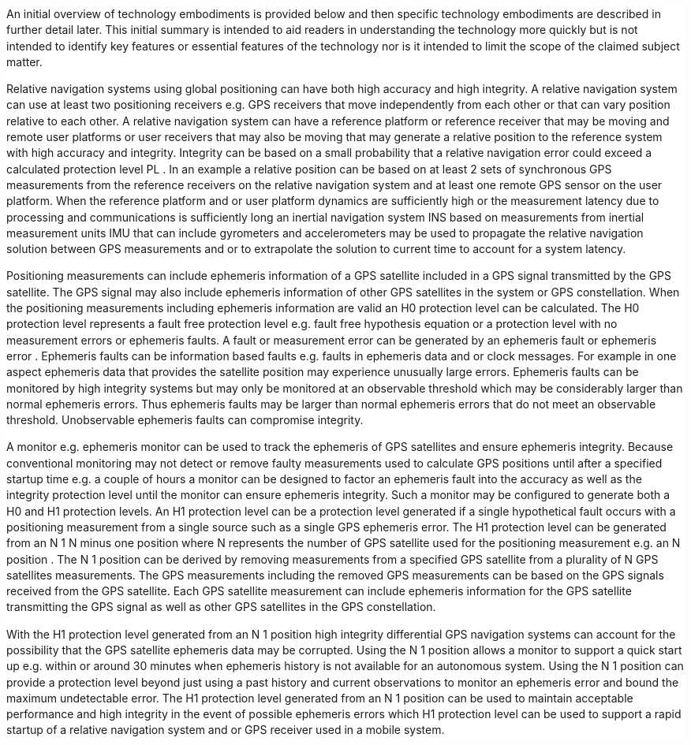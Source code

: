 An initial overview of technology embodiments is provided below and then specific technology embodiments are described in further detail later. This initial summary is intended to aid readers in understanding the technology more quickly but is not intended to identify key features or essential features of the technology nor is it intended to limit the scope of the claimed subject matter.

Relative navigation systems using global positioning can have both high accuracy and high integrity. A relative navigation system can use at least two positioning receivers e.g. GPS receivers that move independently from each other or that can vary position relative to each other. A relative navigation system can have a reference platform or reference receiver that may be moving and remote user platforms or user receivers that may also be moving that may generate a relative position to the reference system with high accuracy and integrity. Integrity can be based on a small probability that a relative navigation error could exceed a calculated protection level PL . In an example a relative position can be based on at least 2 sets of synchronous GPS measurements from the reference receivers on the relative navigation system and at least one remote GPS sensor on the user platform. When the reference platform and or user platform dynamics are sufficiently high or the measurement latency due to processing and communications is sufficiently long an inertial navigation system INS based on measurements from inertial measurement units IMU that can include gyrometers and accelerometers may be used to propagate the relative navigation solution between GPS measurements and or to extrapolate the solution to current time to account for a system latency.

Positioning measurements can include ephemeris information of a GPS satellite included in a GPS signal transmitted by the GPS satellite. The GPS signal may also include ephemeris information of other GPS satellites in the system or GPS constellation. When the positioning measurements including ephemeris information are valid an H0 protection level can be calculated. The H0 protection level represents a fault free protection level e.g. fault free hypothesis equation or a protection level with no measurement errors or ephemeris faults. A fault or measurement error can be generated by an ephemeris fault or ephemeris error . Ephemeris faults can be information based faults e.g. faults in ephemeris data and or clock messages. For example in one aspect ephemeris data that provides the satellite position may experience unusually large errors. Ephemeris faults can be monitored by high integrity systems but may only be monitored at an observable threshold which may be considerably larger than normal ephemeris errors. Thus ephemeris faults may be larger than normal ephemeris errors that do not meet an observable threshold. Unobservable ephemeris faults can compromise integrity.

A monitor e.g. ephemeris monitor can be used to track the ephemeris of GPS satellites and ensure ephemeris integrity. Because conventional monitoring may not detect or remove faulty measurements used to calculate GPS positions until after a specified startup time e.g. a couple of hours a monitor can be designed to factor an ephemeris fault into the accuracy as well as the integrity protection level until the monitor can ensure ephemeris integrity. Such a monitor may be configured to generate both a H0 and H1 protection levels. An H1 protection level can be a protection level generated if a single hypothetical fault occurs with a positioning measurement from a single source such as a single GPS ephemeris error. The H1 protection level can be generated from an N 1 N minus one position where N represents the number of GPS satellite used for the positioning measurement e.g. an N position . The N 1 position can be derived by removing measurements from a specified GPS satellite from a plurality of N GPS satellites measurements. The GPS measurements including the removed GPS measurements can be based on the GPS signals received from the GPS satellite. Each GPS satellite measurement can include ephemeris information for the GPS satellite transmitting the GPS signal as well as other GPS satellites in the GPS constellation.

With the H1 protection level generated from an N 1 position high integrity differential GPS navigation systems can account for the possibility that the GPS satellite ephemeris data may be corrupted. Using the N 1 position allows a monitor to support a quick start up e.g. within or around 30 minutes when ephemeris history is not available for an autonomous system. Using the N 1 position can provide a protection level beyond just using a past history and current observations to monitor an ephemeris error and bound the maximum undetectable error. The H1 protection level generated from an N 1 position can be used to maintain acceptable performance and high integrity in the event of possible ephemeris errors which H1 protection level can be used to support a rapid startup of a relative navigation system and or GPS receiver used in a mobile system.
